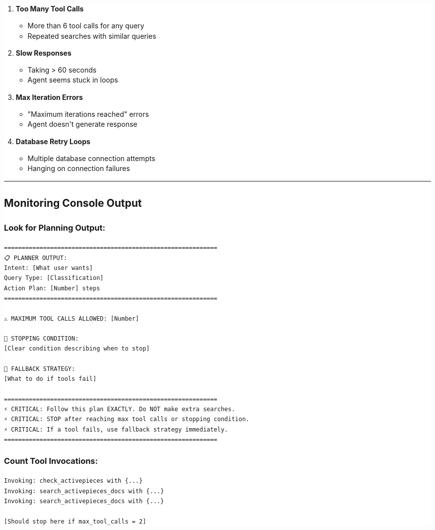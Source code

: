 1. **Too Many Tool Calls**
   - More than 6 tool calls for any query
   - Repeated searches with similar queries

2. **Slow Responses**
   - Taking > 60 seconds
   - Agent seems stuck in loops

3. **Max Iteration Errors**
   - "Maximum iterations reached" errors
   - Agent doesn't generate response

4. **Database Retry Loops**
   - Multiple database connection attempts
   - Hanging on connection failures

---

## Monitoring Console Output

### Look for Planning Output:

```
============================================================
📋 PLANNER OUTPUT:
Intent: [What user wants]
Query Type: [Classification]
Action Plan: [Number] steps
============================================================

⚠️ MAXIMUM TOOL CALLS ALLOWED: [Number]

🛑 STOPPING CONDITION:
[Clear condition describing when to stop]

🔄 FALLBACK STRATEGY:
[What to do if tools fail]

============================================================
⚡ CRITICAL: Follow this plan EXACTLY. Do NOT make extra searches.
⚡ CRITICAL: STOP after reaching max tool calls or stopping condition.
⚡ CRITICAL: If a tool fails, use fallback strategy immediately.
============================================================
```

### Count Tool Invocations:

```
Invoking: check_activepieces with {...}
Invoking: search_activepieces_docs with {...}
Invoking: search_activepieces_docs with {...}

[Should stop here if max_tool_calls = 2]
```
